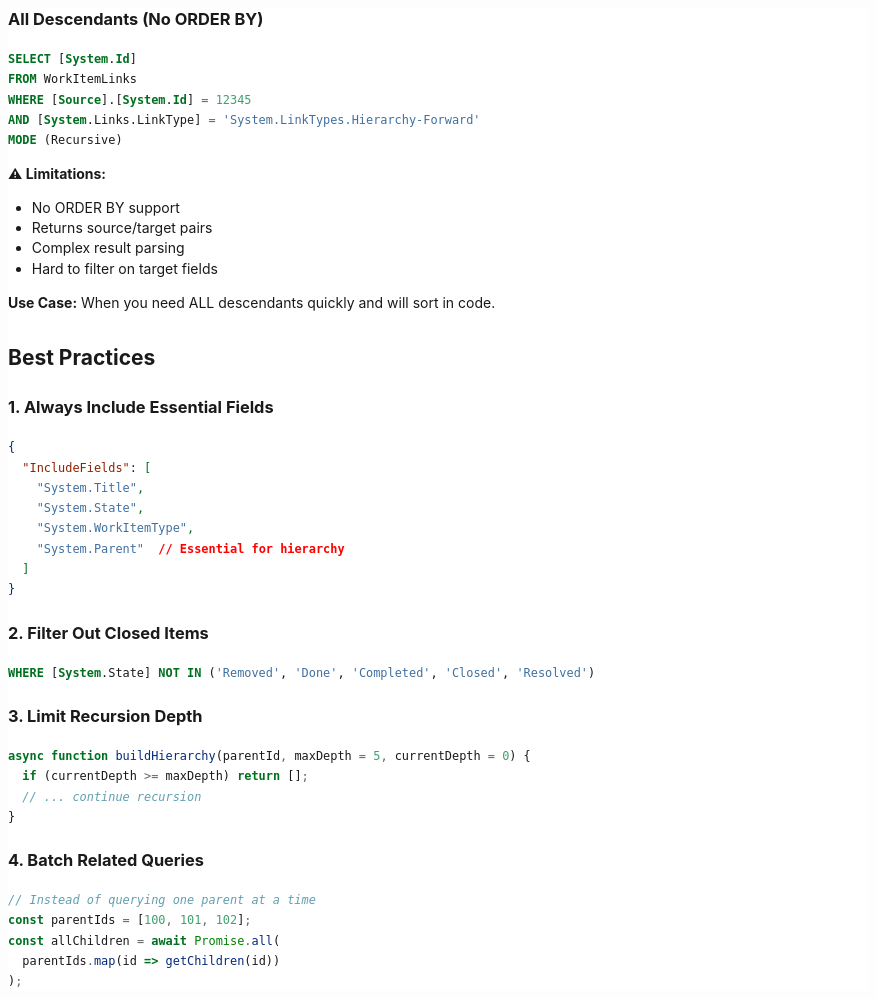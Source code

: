 ### All Descendants (No ORDER BY)
```sql
SELECT [System.Id] 
FROM WorkItemLinks 
WHERE [Source].[System.Id] = 12345 
AND [System.Links.LinkType] = 'System.LinkTypes.Hierarchy-Forward' 
MODE (Recursive)
```

**⚠️ Limitations:**
- No ORDER BY support
- Returns source/target pairs
- Complex result parsing
- Hard to filter on target fields

**Use Case:** When you need ALL descendants quickly and will sort in code.

## Best Practices

### 1. Always Include Essential Fields
```json
{
  "IncludeFields": [
    "System.Title",
    "System.State",
    "System.WorkItemType",
    "System.Parent"  // Essential for hierarchy
  ]
}
```

### 2. Filter Out Closed Items
```sql
WHERE [System.State] NOT IN ('Removed', 'Done', 'Completed', 'Closed', 'Resolved')
```

### 3. Limit Recursion Depth
```javascript
async function buildHierarchy(parentId, maxDepth = 5, currentDepth = 0) {
  if (currentDepth >= maxDepth) return [];
  // ... continue recursion
}
```

### 4. Batch Related Queries
```javascript
// Instead of querying one parent at a time
const parentIds = [100, 101, 102];
const allChildren = await Promise.all(
  parentIds.map(id => getChildren(id))
);
```

